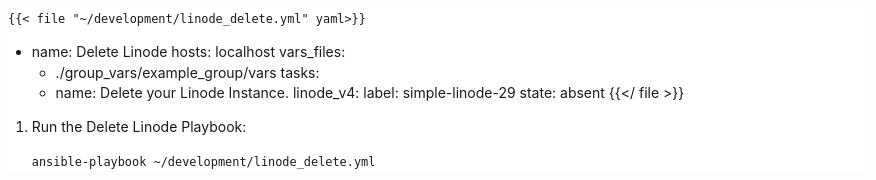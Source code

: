     {{< file "~/development/linode_delete.yml" yaml>}}
- name: Delete Linode
  hosts: localhost
  vars_files:
    - ./group_vars/example_group/vars
  tasks:
  - name: Delete your Linode Instance.
    linode_v4:
      label: simple-linode-29
      state: absent
      {{</ file >}}

1.  Run the Delete Linode Playbook:

        ansible-playbook ~/development/linode_delete.yml
